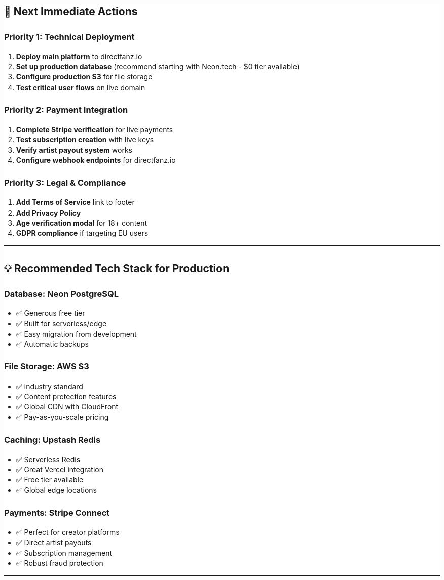 
## 🎯 **Next Immediate Actions**

### **Priority 1: Technical Deployment**
1. **Deploy main platform** to directfanz.io
2. **Set up production database** (recommend starting with Neon.tech - $0 tier available)
3. **Configure production S3** for file storage
4. **Test critical user flows** on live domain

### **Priority 2: Payment Integration**  
1. **Complete Stripe verification** for live payments
2. **Test subscription creation** with live keys
3. **Verify artist payout system** works
4. **Configure webhook endpoints** for directfanz.io

### **Priority 3: Legal & Compliance**
1. **Add Terms of Service** link to footer
2. **Add Privacy Policy** 
3. **Age verification modal** for 18+ content
4. **GDPR compliance** if targeting EU users

---

## 💡 **Recommended Tech Stack for Production**

### **Database**: Neon PostgreSQL
- ✅ Generous free tier
- ✅ Built for serverless/edge
- ✅ Easy migration from development
- ✅ Automatic backups

### **File Storage**: AWS S3
- ✅ Industry standard
- ✅ Content protection features
- ✅ Global CDN with CloudFront
- ✅ Pay-as-you-scale pricing

### **Caching**: Upstash Redis
- ✅ Serverless Redis
- ✅ Great Vercel integration
- ✅ Free tier available
- ✅ Global edge locations

### **Payments**: Stripe Connect
- ✅ Perfect for creator platforms
- ✅ Direct artist payouts
- ✅ Subscription management
- ✅ Robust fraud protection

---